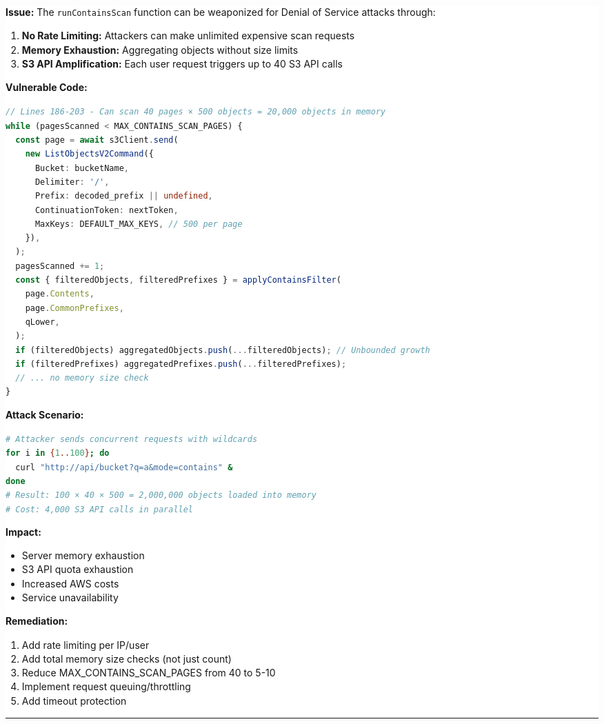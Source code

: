 **Issue:** The `runContainsScan` function can be weaponized for Denial of Service attacks through:

1. **No Rate Limiting:** Attackers can make unlimited expensive scan requests
2. **Memory Exhaustion:** Aggregating objects without size limits
3. **S3 API Amplification:** Each user request triggers up to 40 S3 API calls

**Vulnerable Code:**

```typescript
// Lines 186-203 - Can scan 40 pages × 500 objects = 20,000 objects in memory
while (pagesScanned < MAX_CONTAINS_SCAN_PAGES) {
  const page = await s3Client.send(
    new ListObjectsV2Command({
      Bucket: bucketName,
      Delimiter: '/',
      Prefix: decoded_prefix || undefined,
      ContinuationToken: nextToken,
      MaxKeys: DEFAULT_MAX_KEYS, // 500 per page
    }),
  );
  pagesScanned += 1;
  const { filteredObjects, filteredPrefixes } = applyContainsFilter(
    page.Contents,
    page.CommonPrefixes,
    qLower,
  );
  if (filteredObjects) aggregatedObjects.push(...filteredObjects); // Unbounded growth
  if (filteredPrefixes) aggregatedPrefixes.push(...filteredPrefixes);
  // ... no memory size check
}
```

**Attack Scenario:**

```bash
# Attacker sends concurrent requests with wildcards
for i in {1..100}; do
  curl "http://api/bucket?q=a&mode=contains" &
done
# Result: 100 × 40 × 500 = 2,000,000 objects loaded into memory
# Cost: 4,000 S3 API calls in parallel
```

**Impact:**

- Server memory exhaustion
- S3 API quota exhaustion
- Increased AWS costs
- Service unavailability

**Remediation:**

1. Add rate limiting per IP/user
2. Add total memory size checks (not just count)
3. Reduce MAX_CONTAINS_SCAN_PAGES from 40 to 5-10
4. Implement request queuing/throttling
5. Add timeout protection

---